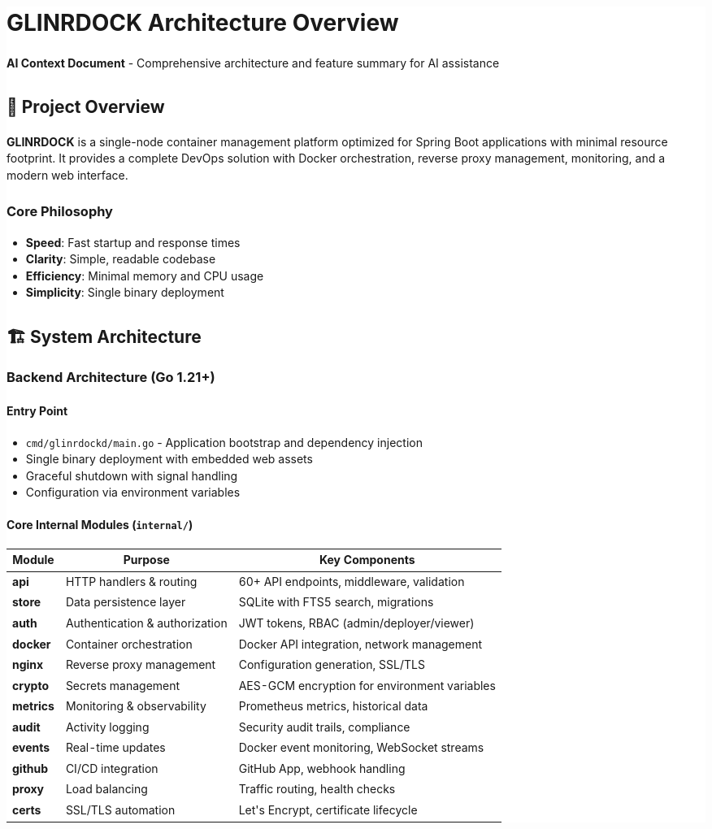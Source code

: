 # GLINRDOCK Architecture Overview

**AI Context Document** - Comprehensive architecture and feature summary for AI assistance

## 🚀 Project Overview

**GLINRDOCK** is a single-node container management platform optimized for Spring Boot applications with minimal resource footprint. It provides a complete DevOps solution with Docker orchestration, reverse proxy management, monitoring, and a modern web interface.

### Core Philosophy
- **Speed**: Fast startup and response times
- **Clarity**: Simple, readable codebase
- **Efficiency**: Minimal memory and CPU usage  
- **Simplicity**: Single binary deployment

## 🏗️ System Architecture

### Backend Architecture (Go 1.21+)

#### **Entry Point**
- `cmd/glinrdockd/main.go` - Application bootstrap and dependency injection
- Single binary deployment with embedded web assets
- Graceful shutdown with signal handling
- Configuration via environment variables

#### **Core Internal Modules** (`internal/`)

| Module | Purpose | Key Components |
|--------|---------|----------------|
| **api** | HTTP handlers & routing | 60+ API endpoints, middleware, validation |
| **store** | Data persistence layer | SQLite with FTS5 search, migrations |
| **auth** | Authentication & authorization | JWT tokens, RBAC (admin/deployer/viewer) |
| **docker** | Container orchestration | Docker API integration, network management |
| **nginx** | Reverse proxy management | Configuration generation, SSL/TLS |
| **crypto** | Secrets management | AES-GCM encryption for environment variables |
| **metrics** | Monitoring & observability | Prometheus metrics, historical data |
| **audit** | Activity logging | Security audit trails, compliance |
| **events** | Real-time updates | Docker event monitoring, WebSocket streams |
| **github** | CI/CD integration | GitHub App, webhook handling |
| **proxy** | Load balancing | Traffic routing, health checks |
| **certs** | SSL/TLS automation | Let's Encrypt, certificate lifecycle |
